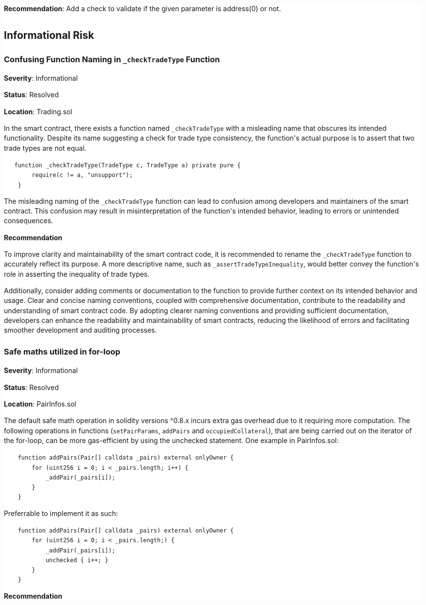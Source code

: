 **Recommendation**: Add a check to validate if the given parameter is address(0) or not.

## Informational Risk

### Confusing Function Naming in `_checkTradeType` Function

**Severity**: Informational

**Status**: Resolved

**Location**: Trading.sol

In the smart contract, there exists a function named `_checkTradeType` with a misleading name that obscures its intended functionality. Despite its name suggesting a check for trade type consistency, the function's actual purpose is to assert that two trade types are not equal.
```solidity
   function _checkTradeType(TradeType c, TradeType a) private pure {
        require(c != a, "unsupport");
    }
```
The misleading naming of the `_checkTradeType` function can lead to confusion among developers and maintainers of the smart contract. This confusion may result in misinterpretation of the function's intended behavior, leading to errors or unintended consequences.

**Recommendation**

To improve clarity and maintainability of the smart contract code, it is recommended to rename the `_checkTradeType` function to accurately reflect its purpose. A more descriptive name, such as `_assertTradeTypeInequality`, would better convey the function's role in asserting the inequality of trade types.

Additionally, consider adding comments or documentation to the function to provide further context on its intended behavior and usage. Clear and concise naming conventions, coupled with comprehensive documentation, contribute to the readability and understanding of smart contract code.
By adopting clearer naming conventions and providing sufficient documentation, developers can enhance the readability and maintainability of smart contracts, reducing the likelihood of errors and facilitating smoother development and auditing processes.

### Safe maths utilized in for-loop

**Severity**: Informational

**Status**: Resolved

**Location**: PairInfos.sol

The default safe math operation in solidity versions ^0.8.x incurs extra gas overhead due to it requiring more computation. The following operations in functions (`setPairParams`, `addPairs` and `occupiedCollateral`), that are being carried out on the iterator of the for-loop, can be more gas-efficient by using the unchecked statement.
One example in PairInfos.sol:
```solidity
    function addPairs(Pair[] calldata _pairs) external onlyOwner {
        for (uint256 i = 0; i < _pairs.length; i++) {
            _addPair(_pairs[i]);
        }
    }       
```
Preferrable to implement it as such:
```solidity
    function addPairs(Pair[] calldata _pairs) external onlyOwner {
        for (uint256 i = 0; i < _pairs.length;) {
            _addPair(_pairs[i]);
            unchecked { i++; }
        }
    }       
```
**Recommendation** 

